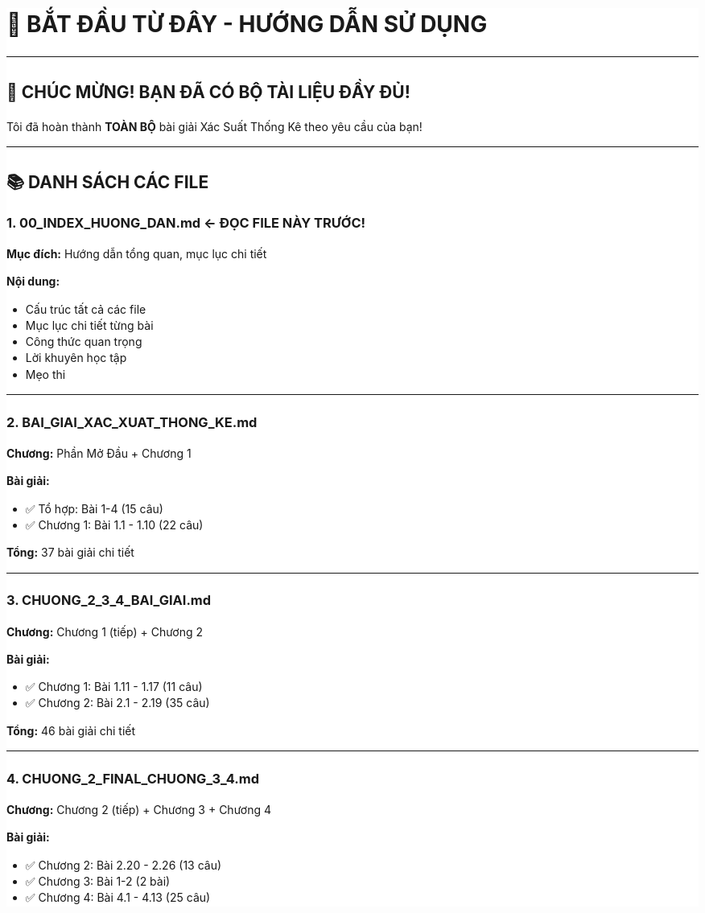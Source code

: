 # 📖 BẮT ĐẦU TỪ ĐÂY - HƯỚNG DẪN SỬ DỤNG

---

## 🎉 CHÚC MỪNG! BẠN ĐÃ CÓ BỘ TÀI LIỆU ĐẦY ĐỦ!

Tôi đã hoàn thành **TOÀN BỘ** bài giải Xác Suất Thống Kê theo yêu cầu của bạn!

---

## 📚 DANH SÁCH CÁC FILE

### **1. 00_INDEX_HUONG_DAN.md** ← ĐỌC FILE NÀY TRƯỚC!
**Mục đích:** Hướng dẫn tổng quan, mục lục chi tiết

**Nội dung:**
- Cấu trúc tất cả các file
- Mục lục chi tiết từng bài
- Công thức quan trọng
- Lời khuyên học tập
- Mẹo thi

---

### **2. BAI_GIAI_XAC_XUAT_THONG_KE.md**
**Chương:** Phần Mở Đầu + Chương 1

**Bài giải:**
- ✅ Tổ hợp: Bài 1-4 (15 câu)
- ✅ Chương 1: Bài 1.1 - 1.10 (22 câu)

**Tổng:** 37 bài giải chi tiết

---

### **3. CHUONG_2_3_4_BAI_GIAI.md**
**Chương:** Chương 1 (tiếp) + Chương 2

**Bài giải:**
- ✅ Chương 1: Bài 1.11 - 1.17 (11 câu)
- ✅ Chương 2: Bài 2.1 - 2.19 (35 câu)

**Tổng:** 46 bài giải chi tiết

---

### **4. CHUONG_2_FINAL_CHUONG_3_4.md**
**Chương:** Chương 2 (tiếp) + Chương 3 + Chương 4

**Bài giải:**
- ✅ Chương 2: Bài 2.20 - 2.26 (13 câu)
- ✅ Chương 3: Bài 1-2 (2 bài)
- ✅ Chương 4: Bài 4.1 - 4.13 (25 câu)
